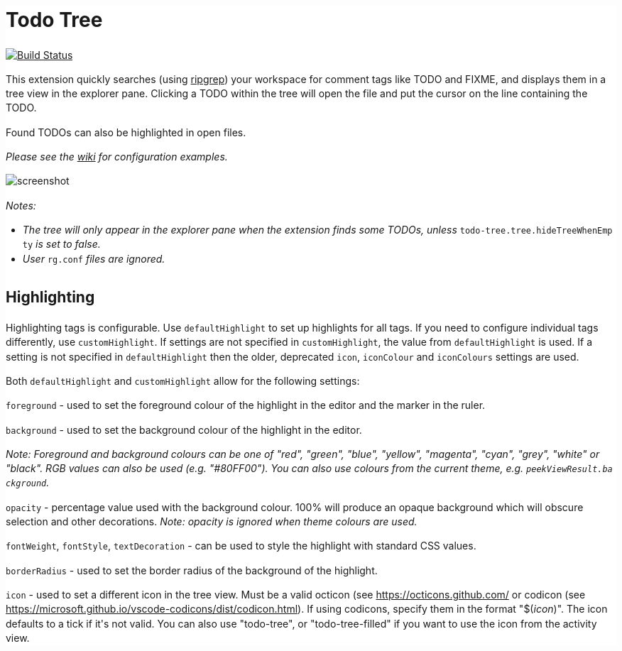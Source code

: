 # Todo Tree

[![Build Status](https://travis-ci.org/Gruntfuggly/todo-tree.svg?branch=master)](https://travis-ci.org/Gruntfuggly/todo-tree)

This extension quickly searches (using [ripgrep](href="https://github.com/BurntSushi/ripgrep)) your workspace for comment tags like TODO and FIXME, and displays them in a tree view in the explorer pane. Clicking a TODO within the tree will open the file and put the cursor on the line containing the TODO.

Found TODOs can also be highlighted in open files.

*Please see the [wiki](https://github.com/Gruntfuggly/todo-tree/wiki/Configuration-Examples) for configuration examples.*

![screenshot](https://raw.githubusercontent.com/Gruntfuggly/todo-tree/master/resources/screenshot.png)

*Notes:*

- *The tree will only appear in the explorer pane when the extension finds some TODOs, unless* `todo-tree.tree.hideTreeWhenEmpty` *is set to false.*
- *User* `rg.conf` *files are ignored.*

## Highlighting

Highlighting tags is configurable. Use `defaultHighlight` to set up highlights for all tags. If you need to configure individual tags differently, use `customHighlight`. If settings are not specified in `customHighlight`, the value from `defaultHighlight` is used. If a setting is not specified in `defaultHighlight` then the older, deprecated `icon`, `iconColour` and `iconColours` settings are used.

Both `defaultHighlight` and `customHighlight` allow for the following settings:

`foreground` - used to set the foreground colour of the highlight in the editor and the marker in the ruler.

`background` - used to set the background colour of the highlight in the editor.

*Note: Foreground and background colours can be one of "red", "green", "blue", "yellow", "magenta", "cyan", "grey", "white" or "black". RGB values can also be used (e.g. "#80FF00"). You can also use colours from the current theme, e.g. `peekViewResult.background`.*

`opacity` - percentage value used with the background colour. 100% will produce an opaque background which will obscure selection and other decorations. *Note: opacity is ignored when theme colours are used.*

`fontWeight`, `fontStyle`, `textDecoration` - can be used to style the highlight with standard CSS values.

`borderRadius` - used to set the border radius of the background of the highlight.

`icon` - used to set a different icon in the tree view. Must be a valid octicon (see <https://octicons.github.com/> or codicon (see <https://microsoft.github.io/vscode-codicons/dist/codicon.html>). If using codicons, specify them in the format "$(*icon*)". The icon defaults to a tick if it's not valid. You can also use "todo-tree", or "todo-tree-filled" if you want to use the icon from the activity view.
